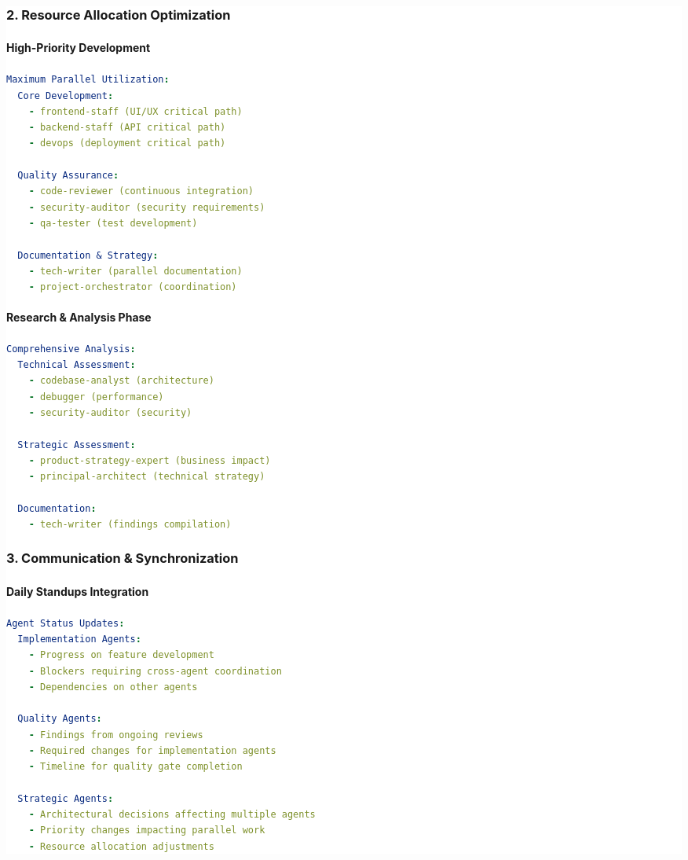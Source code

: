 ### 2. Resource Allocation Optimization

#### **High-Priority Development**
```yaml
Maximum Parallel Utilization:
  Core Development:
    - frontend-staff (UI/UX critical path)
    - backend-staff (API critical path)
    - devops (deployment critical path)
    
  Quality Assurance:
    - code-reviewer (continuous integration)
    - security-auditor (security requirements)
    - qa-tester (test development)
    
  Documentation & Strategy:
    - tech-writer (parallel documentation)
    - project-orchestrator (coordination)
```

#### **Research & Analysis Phase**
```yaml
Comprehensive Analysis:
  Technical Assessment:
    - codebase-analyst (architecture)
    - debugger (performance)
    - security-auditor (security)
    
  Strategic Assessment:
    - product-strategy-expert (business impact)
    - principal-architect (technical strategy)
    
  Documentation:
    - tech-writer (findings compilation)
```

### 3. Communication & Synchronization

#### **Daily Standups Integration**
```yaml
Agent Status Updates:
  Implementation Agents:
    - Progress on feature development
    - Blockers requiring cross-agent coordination
    - Dependencies on other agents
    
  Quality Agents:
    - Findings from ongoing reviews
    - Required changes for implementation agents
    - Timeline for quality gate completion
    
  Strategic Agents:
    - Architectural decisions affecting multiple agents
    - Priority changes impacting parallel work
    - Resource allocation adjustments
```
